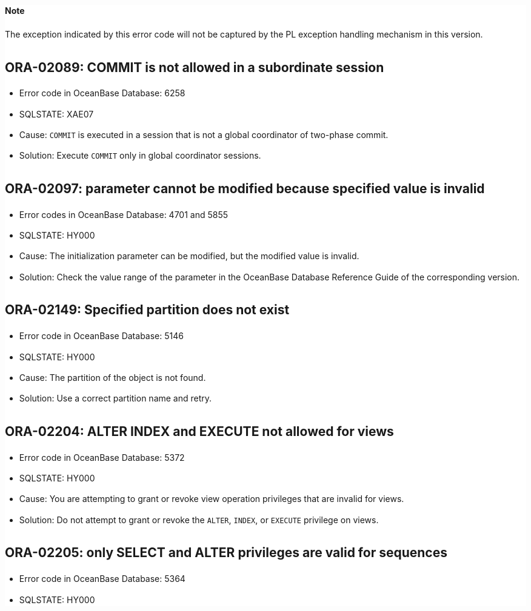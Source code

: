 

<main id="notice" type='explain'>
  <h4>Note</h4>
  <p>The exception indicated by this error code will not be captured by the PL exception handling mechanism in this version. </p>
</main>

ORA-02089: COMMIT is not allowed in a subordinate session
-----------------------------------------------------------------------------

* Error code in OceanBase Database: 6258

* SQLSTATE: XAE07

* Cause: `COMMIT` is executed in a session that is not a global coordinator of two-phase commit.

* Solution: Execute `COMMIT` only in global coordinator sessions.

ORA-02097: parameter cannot be modified because specified value is invalid
----------------------------------------------------------------------------------------------

* Error codes in OceanBase Database: 4701 and 5855

* SQLSTATE: HY000

* Cause: The initialization parameter can be modified, but the modified value is invalid.

* Solution: Check the value range of the parameter in the OceanBase Database Reference Guide of the corresponding version.

ORA-02149: Specified partition does not exist
-----------------------------------------------------------------

* Error code in OceanBase Database: 5146

* SQLSTATE: HY000

* Cause: The partition of the object is not found.

* Solution: Use a correct partition name and retry.

ORA-02204: ALTER INDEX and EXECUTE not allowed for views
----------------------------------------------------------------------------

* Error code in OceanBase Database: 5372

* SQLSTATE: HY000

* Cause: You are attempting to grant or revoke view operation privileges that are invalid for views.

* Solution: Do not attempt to grant or revoke the `ALTER`, `INDEX`, or `EXECUTE` privilege on views.

ORA-02205: only SELECT and ALTER privileges are valid for sequences
---------------------------------------------------------------------------------------

* Error code in OceanBase Database: 5364

* SQLSTATE: HY000
